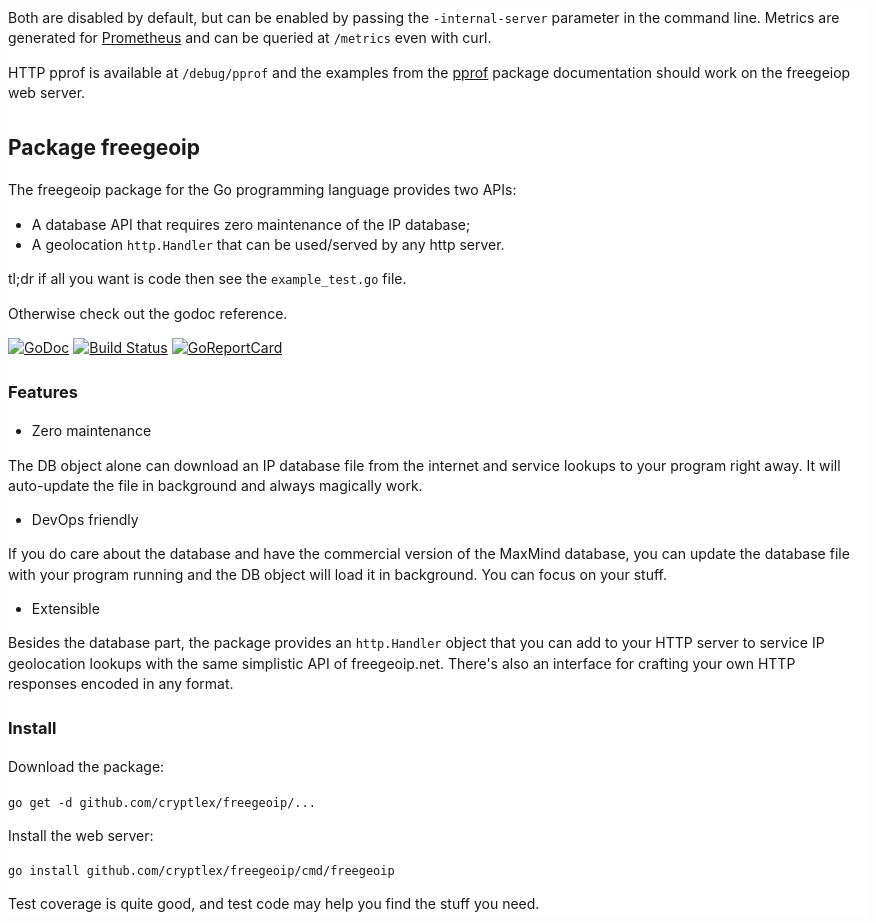 Both are disabled by default, but can be enabled by passing the `-internal-server` parameter in the command line. Metrics are generated for [Prometheus](http://prometheus.io) and can be queried at `/metrics` even with curl.

HTTP pprof is available at `/debug/pprof` and the examples from the [pprof](https://golang.org/pkg/net/http/pprof/) package documentation should work on the freegeiop web server.

<a name="packagefreegeoip">

## Package freegeoip

The freegeoip package for the Go programming language provides two APIs:

- A database API that requires zero maintenance of the IP database;
- A geolocation `http.Handler` that can be used/served by any http server.

tl;dr if all you want is code then see the `example_test.go` file.

Otherwise check out the godoc reference.

[![GoDoc](https://godoc.org/github.com/apilayer/freegeoip?status.svg)](https://godoc.org/github.com/apilayer/freegeoip)
[![Build Status](https://secure.travis-ci.org/apilayer/freegeoip.png)](http://travis-ci.org/apilayer/freegeoip)
[![GoReportCard](https://goreportcard.com/badge/github.com/apilayer/freegeoip)](https://goreportcard.com/report/github.com/apilayer/freegeoip)

### Features

- Zero maintenance

The DB object alone can download an IP database file from the internet and service lookups to your program right away. It will auto-update the file in background and always magically work.

- DevOps friendly

If you do care about the database and have the commercial version of the MaxMind database, you can update the database file with your program running and the DB object will load it in background. You can focus on your stuff.

- Extensible

Besides the database part, the package provides an `http.Handler` object that you can add to your HTTP server to service IP geolocation lookups with the same simplistic API of freegeoip.net. There's also an interface for crafting your own HTTP responses encoded in any format.

### Install

Download the package:

	go get -d github.com/cryptlex/freegeoip/...

Install the web server:

	go install github.com/cryptlex/freegeoip/cmd/freegeoip

Test coverage is quite good, and test code may help you find the stuff you need.

